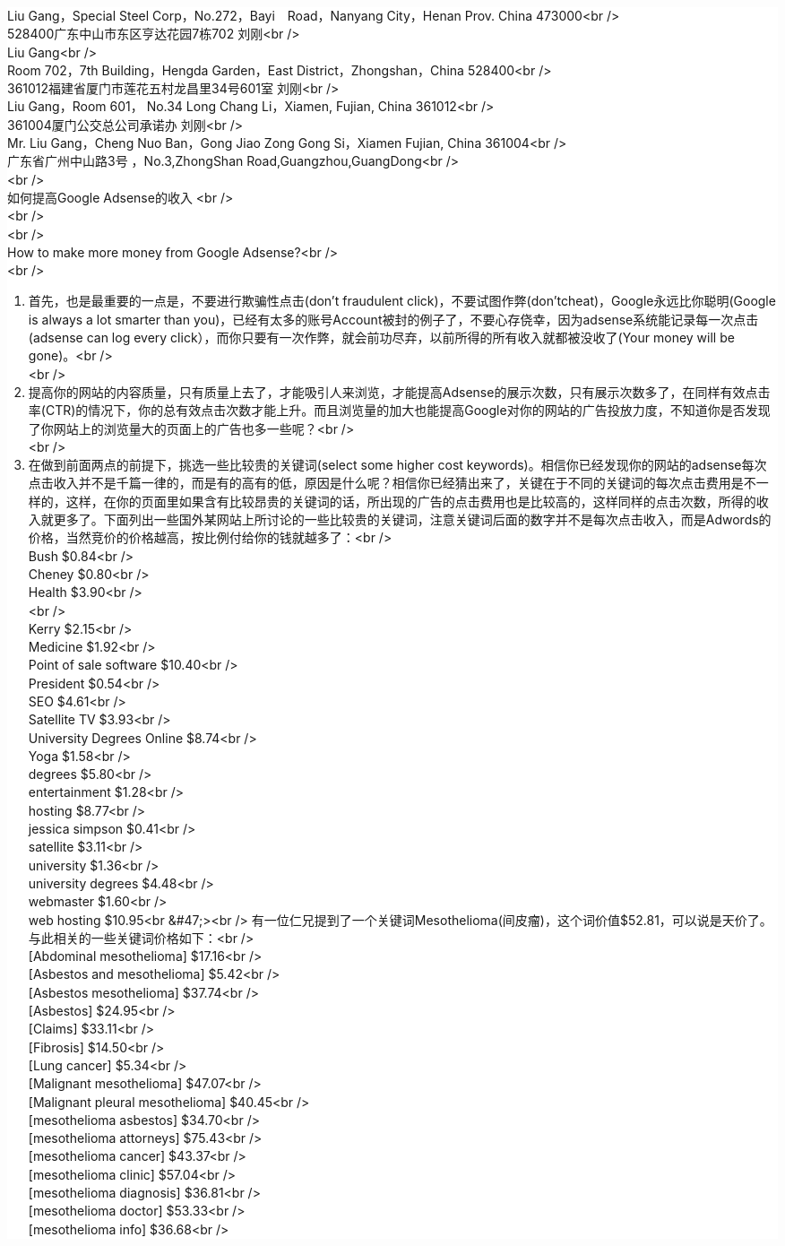 Liu Gang，Special Steel Corp，No.272，Bayi　Road，Nanyang City，Henan Prov. China 473000<br &#47;><br />
528400广东中山市东区亨达花园7栋702 刘刚<br &#47;><br />
Liu Gang<br &#47;><br />
Room 702，7th Building，Hengda Garden，East District，Zhongshan，China 528400<br &#47;><br />
361012福建省厦门市莲花五村龙昌里34号601室 刘刚<br &#47;><br />
Liu Gang，Room 601， No.34 Long Chang Li，Xiamen, Fujian, China 361012<br &#47;><br />
361004厦门公交总公司承诺办 刘刚<br &#47;><br />
Mr. Liu Gang，Cheng Nuo Ban，Gong Jiao Zong Gong Si，Xiamen Fujian, China 361004<br &#47;><br />
广东省广州中山路3号 ，No.3,ZhongShan Road,Guangzhou,GuangDong<br &#47;><br />
<br &#47;><br />
如何提高Google Adsense的收入 <br &#47;><br />
<br &#47;><br />
<br &#47;><br />
How to make more money from Google Adsense?<br &#47;><br />
<br &#47;><br />
1. 首先，也是最重要的一点是，不要进行欺骗性点击(don&rsquo;t fraudulent click)，不要试图作弊(don&rsquo;tcheat)，Google永远比你聪明(Google is always a lot smarter than you)，已经有太多的账号Account被封的例子了，不要心存侥幸，因为adsense系统能记录每一次点击(adsense can log every click），而你只要有一次作弊，就会前功尽弃，以前所得的所有收入就都被没收了(Your money will be gone)。<br &#47;><br />
<br &#47;><br />
2. 提高你的网站的内容质量，只有质量上去了，才能吸引人来浏览，才能提高Adsense的展示次数，只有展示次数多了，在同样有效点击率(CTR)的情况下，你的总有效点击次数才能上升。而且浏览量的加大也能提高Google对你的网站的广告投放力度，不知道你是否发现了你网站上的浏览量大的页面上的广告也多一些呢？<br &#47;><br />
<br &#47;><br />
3. 在做到前面两点的前提下，挑选一些比较贵的关键词(select some higher cost keywords)。相信你已经发现你的网站的adsense每次点击收入并不是千篇一律的，而是有的高有的低，原因是什么呢？相信你已经猜出来了，关键在于不同的关键词的每次点击费用是不一样的，这样，在你的页面里如果含有比较昂贵的关键词的话，所出现的广告的点击费用也是比较高的，这样同样的点击次数，所得的收入就更多了。下面列出一些国外某网站上所讨论的一些比较贵的关键词，注意关键词后面的数字并不是每次点击收入，而是Adwords的价格，当然竞价的价格越高，按比例付给你的钱就越多了：<br &#47;><br />
Bush $0.84<br &#47;><br />
Cheney $0.80<br &#47;><br />
Health $3.90<br &#47;><br />
<br &#47;><br />
Kerry $2.15<br &#47;><br />
Medicine $1.92<br &#47;><br />
Point of sale software $10.40<br &#47;><br />
President $0.54<br &#47;><br />
SEO $4.61<br &#47;><br />
Satellite TV $3.93<br &#47;><br />
University Degrees Online $8.74<br &#47;><br />
Yoga $1.58<br &#47;><br />
degrees $5.80<br &#47;><br />
entertainment $1.28<br &#47;><br />
hosting $8.77<br &#47;><br />
jessica simpson $0.41<br &#47;><br />
satellite $3.11<br &#47;><br />
university $1.36<br &#47;><br />
university degrees $4.48<br &#47;><br />
webmaster $1.60<br &#47;><br />
web hosting $10.95<br &#47;><br />
有一位仁兄提到了一个关键词Mesothelioma(间皮瘤)，这个词价值$52.81，可以说是天价了。与此相关的一些关键词价格如下：<br &#47;><br />
[Abdominal mesothelioma] $17.16<br &#47;><br />
[Asbestos and mesothelioma] $5.42<br &#47;><br />
[Asbestos mesothelioma] $37.74<br &#47;><br />
[Asbestos] $24.95<br &#47;><br />
[Claims] $33.11<br &#47;><br />
[Fibrosis] $14.50<br &#47;><br />
[Lung cancer] $5.34<br &#47;><br />
[Malignant mesothelioma] $47.07<br &#47;><br />
[Malignant pleural mesothelioma] $40.45<br &#47;><br />
[mesothelioma asbestos] $34.70<br &#47;><br />
[mesothelioma attorneys] $75.43<br &#47;><br />
[mesothelioma cancer] $43.37<br &#47;><br />
[mesothelioma clinic] $57.04<br &#47;><br />
[mesothelioma diagnosis] $36.81<br &#47;><br />
[mesothelioma doctor] $53.33<br &#47;><br />
[mesothelioma info] $36.68<br &#47;><br />